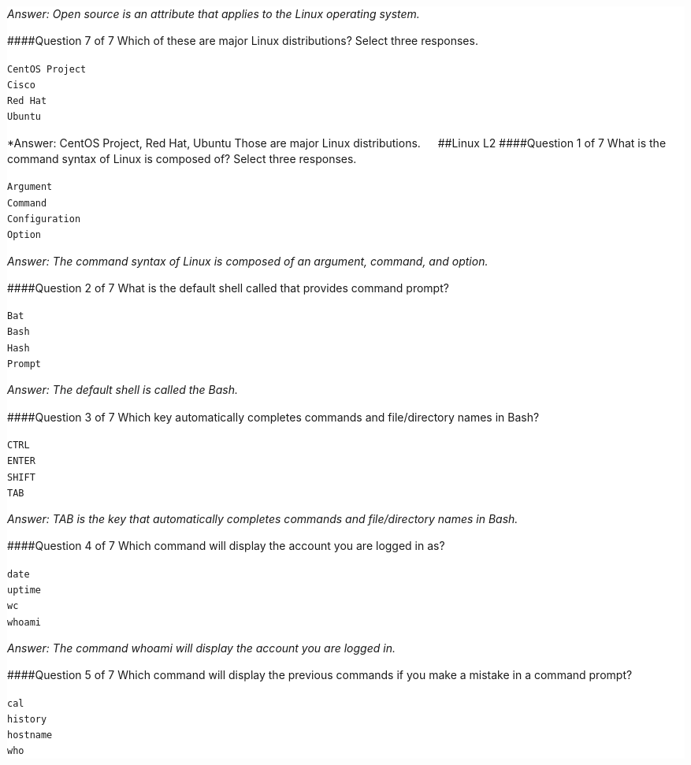 *Answer: Open source is an attribute that applies to the Linux operating system.*

####Question 7 of 7
Which of these are major Linux distributions? Select three responses. 

 	CentOS Project
 	Cisco
 	Red Hat
 	Ubuntu

*Answer: CentOS Project, Red Hat, Ubuntu Those are major Linux distributions.
 
##Linux L2
####Question 1 of 7
What is the command syntax of Linux is composed of?
 Select three responses.
 
 	Argument
 	Command
 	Configuration
 	Option

*Answer: The command syntax of Linux is composed of an argument, command, and option.*

####Question 2 of 7
What is the default shell called that provides command prompt?

 	Bat
 	Bash
 	Hash
 	Prompt

*Answer: The default shell is called the Bash.*

####Question 3 of 7
Which key automatically completes commands and file/directory names in Bash?

 	CTRL
 	ENTER
 	SHIFT
 	TAB

*Answer: TAB is the key that automatically completes commands and file/directory names in Bash.*

####Question 4 of 7
Which command will display the account you are logged in as?

 	date
 	uptime
 	wc
 	whoami

*Answer: The command whoami will display the account you are logged in.*

####Question 5 of 7
Which command will display the previous commands if you make a mistake in a command prompt?

 	cal
 	history
 	hostname
 	who
